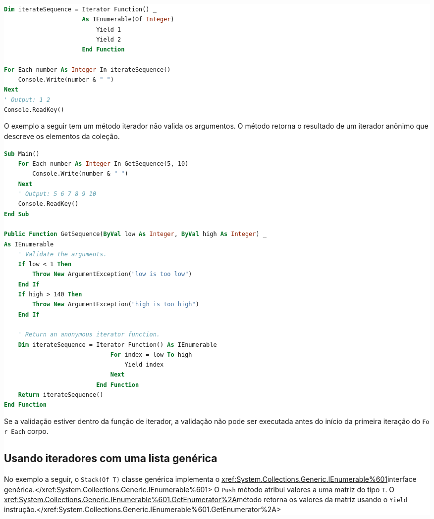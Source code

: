 ```vb  
Dim iterateSequence = Iterator Function() _  
                      As IEnumerable(Of Integer)  
                          Yield 1  
                          Yield 2  
                      End Function  
  
For Each number As Integer In iterateSequence()  
    Console.Write(number & " ")  
Next  
' Output: 1 2  
Console.ReadKey()  
```  
  
 O exemplo a seguir tem um método iterador não valida os argumentos. O método retorna o resultado de um iterador anônimo que descreve os elementos da coleção.  
  
```vb  
Sub Main()  
    For Each number As Integer In GetSequence(5, 10)  
        Console.Write(number & " ")  
    Next  
    ' Output: 5 6 7 8 9 10  
    Console.ReadKey()  
End Sub  
  
Public Function GetSequence(ByVal low As Integer, ByVal high As Integer) _  
As IEnumerable  
    ' Validate the arguments.  
    If low < 1 Then  
        Throw New ArgumentException("low is too low")  
    End If  
    If high > 140 Then  
        Throw New ArgumentException("high is too high")  
    End If  
  
    ' Return an anonymous iterator function.  
    Dim iterateSequence = Iterator Function() As IEnumerable  
                              For index = low To high  
                                  Yield index  
                              Next  
                          End Function  
    Return iterateSequence()  
End Function  
```  
  
 Se a validação estiver dentro da função de iterador, a validação não pode ser executada antes do início da primeira iteração do `For Each` corpo.  
  
##  <a name="BKMK_GenericList"></a>Usando iteradores com uma lista genérica  
 No exemplo a seguir, o `Stack(Of T)` classe genérica implementa o <xref:System.Collections.Generic.IEnumerable%601>interface genérica.</xref:System.Collections.Generic.IEnumerable%601> O `Push` método atribui valores a uma matriz do tipo `T`. O <xref:System.Collections.Generic.IEnumerable%601.GetEnumerator%2A>método retorna os valores da matriz usando o `Yield` instrução.</xref:System.Collections.Generic.IEnumerable%601.GetEnumerator%2A>  
  